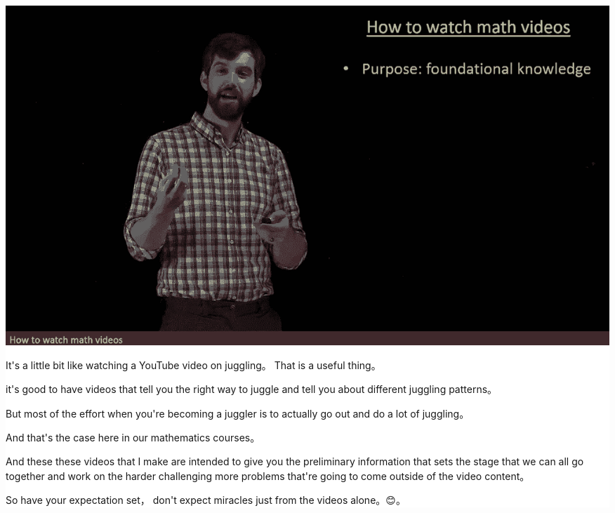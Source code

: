 ![](img/e929ce83885a9f6d1904374d466accc3_15.png)

It's a little bit like watching a YouTube video on juggling。 That is a useful thing。

 it's good to have videos that tell you the right way to juggle and tell you about different juggling patterns。

 But most of the effort when you're becoming a juggler is to actually go out and do a lot of juggling。

 And that's the case here in our mathematics courses。

 And these these videos that I make are intended to give you the preliminary information that sets the stage that we can all go together and work on the harder challenging more problems that're going to come outside of the video content。

 So have your expectation set， don't expect miracles just from the videos alone。😊。



